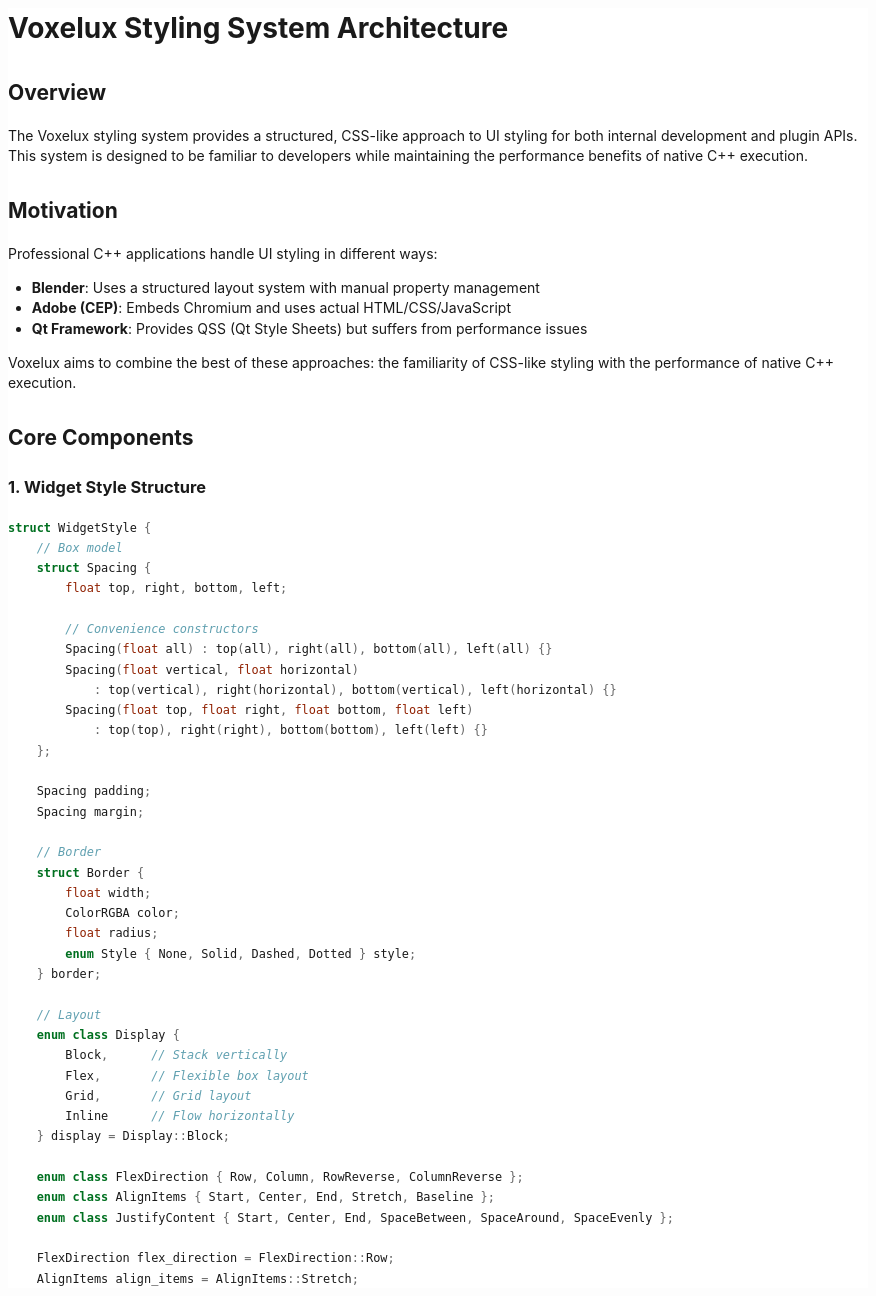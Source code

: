 # Voxelux Styling System Architecture

## Overview

The Voxelux styling system provides a structured, CSS-like approach to UI styling for both internal development and plugin APIs. This system is designed to be familiar to developers while maintaining the performance benefits of native C++ execution.

## Motivation

Professional C++ applications handle UI styling in different ways:

- **Blender**: Uses a structured layout system with manual property management
- **Adobe (CEP)**: Embeds Chromium and uses actual HTML/CSS/JavaScript
- **Qt Framework**: Provides QSS (Qt Style Sheets) but suffers from performance issues

Voxelux aims to combine the best of these approaches: the familiarity of CSS-like styling with the performance of native C++ execution.

## Core Components

### 1. Widget Style Structure

```cpp
struct WidgetStyle {
    // Box model
    struct Spacing {
        float top, right, bottom, left;
        
        // Convenience constructors
        Spacing(float all) : top(all), right(all), bottom(all), left(all) {}
        Spacing(float vertical, float horizontal) 
            : top(vertical), right(horizontal), bottom(vertical), left(horizontal) {}
        Spacing(float top, float right, float bottom, float left)
            : top(top), right(right), bottom(bottom), left(left) {}
    };
    
    Spacing padding;
    Spacing margin;
    
    // Border
    struct Border {
        float width;
        ColorRGBA color;
        float radius;
        enum Style { None, Solid, Dashed, Dotted } style;
    } border;
    
    // Layout
    enum class Display { 
        Block,      // Stack vertically
        Flex,       // Flexible box layout
        Grid,       // Grid layout
        Inline      // Flow horizontally
    } display = Display::Block;
    
    enum class FlexDirection { Row, Column, RowReverse, ColumnReverse };
    enum class AlignItems { Start, Center, End, Stretch, Baseline };
    enum class JustifyContent { Start, Center, End, SpaceBetween, SpaceAround, SpaceEvenly };
    
    FlexDirection flex_direction = FlexDirection::Row;
    AlignItems align_items = AlignItems::Stretch;
```
